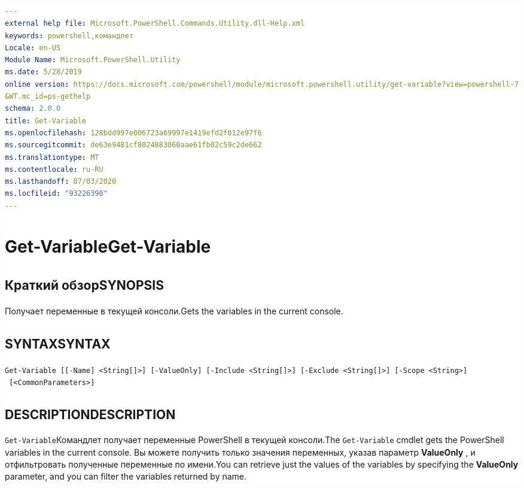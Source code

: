 ```yaml
---
external help file: Microsoft.PowerShell.Commands.Utility.dll-Help.xml
keywords: powershell,командлет
Locale: en-US
Module Name: Microsoft.PowerShell.Utility
ms.date: 5/28/2019
online version: https://docs.microsoft.com/powershell/module/microsoft.powershell.utility/get-variable?view=powershell-7&WT.mc_id=ps-gethelp
schema: 2.0.0
title: Get-Variable
ms.openlocfilehash: 128bdd997e006723a69997e1419efd2f012e97f6
ms.sourcegitcommit: de63e9481cf8024883060aae61fb02c59c2de662
ms.translationtype: MT
ms.contentlocale: ru-RU
ms.lasthandoff: 07/03/2020
ms.locfileid: "93226390"
---
```

# <span data-ttu-id="bd1f5-103">Get-Variable</span><span class="sxs-lookup"><span data-stu-id="bd1f5-103">Get-Variable</span></span>

## <span data-ttu-id="bd1f5-104">Краткий обзор</span><span class="sxs-lookup"><span data-stu-id="bd1f5-104">SYNOPSIS</span></span>
<span data-ttu-id="bd1f5-105">Получает переменные в текущей консоли.</span><span class="sxs-lookup"><span data-stu-id="bd1f5-105">Gets the variables in the current console.</span></span>

## <span data-ttu-id="bd1f5-106">SYNTAX</span><span class="sxs-lookup"><span data-stu-id="bd1f5-106">SYNTAX</span></span>

```
Get-Variable [[-Name] <String[]>] [-ValueOnly] [-Include <String[]>] [-Exclude <String[]>] [-Scope <String>]
 [<CommonParameters>]
```

## <span data-ttu-id="bd1f5-107">DESCRIPTION</span><span class="sxs-lookup"><span data-stu-id="bd1f5-107">DESCRIPTION</span></span>

<span data-ttu-id="bd1f5-108">`Get-Variable`Командлет получает переменные PowerShell в текущей консоли.</span><span class="sxs-lookup"><span data-stu-id="bd1f5-108">The `Get-Variable` cmdlet gets the PowerShell variables in the current console.</span></span>
<span data-ttu-id="bd1f5-109">Вы можете получить только значения переменных, указав параметр **ValueOnly** , и отфильтровать полученные переменные по имени.</span><span class="sxs-lookup"><span data-stu-id="bd1f5-109">You can retrieve just the values of the variables by specifying the **ValueOnly** parameter, and you can filter the variables returned by name.</span></span>
